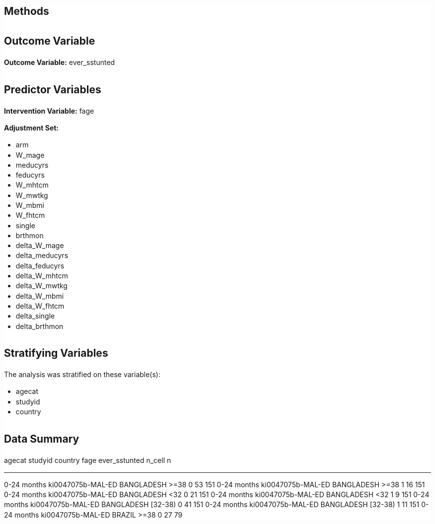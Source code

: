 





## Methods
## Outcome Variable

**Outcome Variable:** ever_sstunted

## Predictor Variables

**Intervention Variable:** fage

**Adjustment Set:**

* arm
* W_mage
* meducyrs
* feducyrs
* W_mhtcm
* W_mwtkg
* W_mbmi
* W_fhtcm
* single
* brthmon
* delta_W_mage
* delta_meducyrs
* delta_feducyrs
* delta_W_mhtcm
* delta_W_mwtkg
* delta_W_mbmi
* delta_W_fhtcm
* delta_single
* delta_brthmon

## Stratifying Variables

The analysis was stratified on these variable(s):

* agecat
* studyid
* country

## Data Summary

agecat        studyid                    country                        fage       ever_sstunted   n_cell       n
------------  -------------------------  -----------------------------  --------  --------------  -------  ------
0-24 months   ki0047075b-MAL-ED          BANGLADESH                     >=38                   0       53     151
0-24 months   ki0047075b-MAL-ED          BANGLADESH                     >=38                   1       16     151
0-24 months   ki0047075b-MAL-ED          BANGLADESH                     <32                    0       21     151
0-24 months   ki0047075b-MAL-ED          BANGLADESH                     <32                    1        9     151
0-24 months   ki0047075b-MAL-ED          BANGLADESH                     [32-38)                0       41     151
0-24 months   ki0047075b-MAL-ED          BANGLADESH                     [32-38)                1       11     151
0-24 months   ki0047075b-MAL-ED          BRAZIL                         >=38                   0       27      79